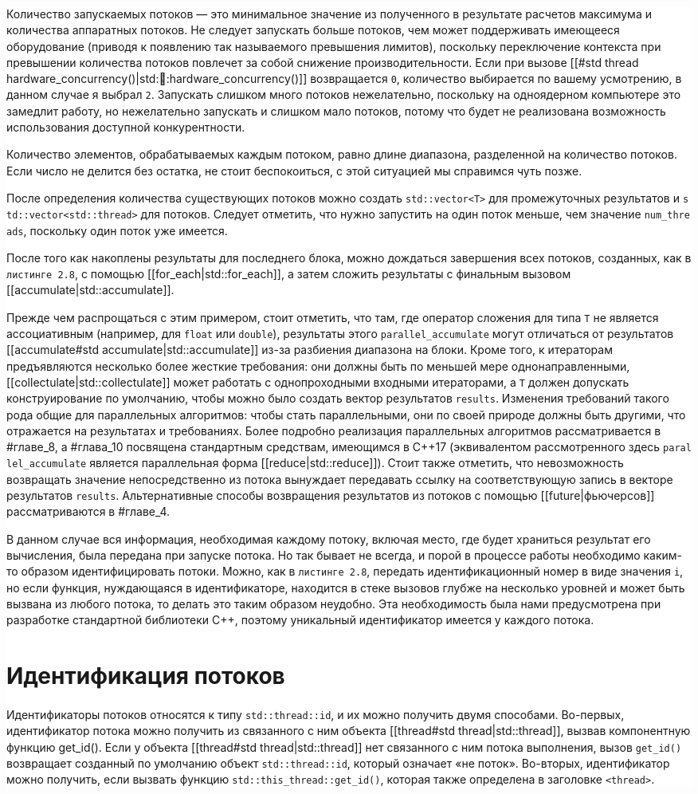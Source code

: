 Количество запускаемых потоков — это минимальное значение из полученного в результате расчетов максимума и количества аппаратных потоков. Не следует запускать больше потоков, чем может поддерживать имеющееся оборудование (приводя к появлению так называемого превышения лимитов), поскольку переключение контекста при превышении количества потоков повлечет за собой снижение производительности. Если при вызове [[#std thread hardware_concurrency()|std::thread::hardware_concurrency()]] возвращается `0`, количество выбирается по вашему усмотрению, в данном случае я выбрал `2`. Запускать слишком много потоков нежелательно, поскольку на одноядерном компьютере это замедлит работу, но нежелательно запускать и слишком мало потоков, потому что будет не реа­лизована возможность использования доступной конкурентности.

Количество элементов, обрабатываемых каждым потоком, равно длине диапазона, разделенной на количество потоков. Если число не делится без остатка, не стоит беспокоиться, с этой ситуацией мы справимся чуть позже.

После определения количества существующих потоков можно создать `std::vector<T>` для промежуточных результатов и `std::vector<std::thread>` для потоков. Следует отметить, что нужно запустить на один поток меньше, чем значение `num_threads`, поскольку один поток уже имеется.

После того как накоплены результаты для последнего блока, можно дождаться завершения всех потоков, созданных, как в `листинге 2.8`, с помощью [[for_each|std::for_each]], а затем сложить результаты с финальным вызовом [[accumulate|std::accumulate]].

Прежде чем распрощаться с этим примером, стоит отметить, что там, где оператор сложения для типа `T` не является ассоциативным (например, для `float` или `double`), результаты этого `parallel_accumulate` могут отличаться от результатов [[accumulate#std accumulate|std::accumulate]] из-за разбиения диапазона на блоки. Кроме того, к итераторам предъявляются несколько более жесткие требования: они должны быть по меньшей мере однонаправленными, [[collectulate|std::collectulate]] может работать с однопроходными входными итераторами, а `T` должен допускать конструирование по умолчанию, чтобы можно было создать вектор результатов `results`. Изменения требований такого рода общие для параллельных алгоритмов: чтобы стать параллельными, они по своей природе должны быть другими, что отражается на результатах и требованиях. Более подробно реализация параллельных алгоритмов рассматривается в #главе_8, а #глава_10 посвящена стандартным средствам, имеющимся в C++17 (эквивалентом рассмотренного здесь `parallel_accumulate` является параллельная форма [[reduce|std::reduce]]). Стоит также отметить, что невозможность возвращать значение непосредственно из потока вынуждает передавать ссылку на соответствующую запись в векторе результатов `results`. Альтернативные способы возвращения результатов из потоков с помощью [[future|фьючерсов]] рассматриваются в #главе_4.

В данном случае вся информация, необходимая каждому потоку, включая место, где будет храниться результат его вычисления, была передана при запуске потока. Но так бывает не всегда, и порой в процессе работы необходимо каким-то образом идентифицировать потоки. Можно, как в `листинге 2.8`, передать идентификационный номер в виде значения `i`, но если функция, нуждающаяся в идентификаторе, находится в стеке вызовов глубже на несколько уровней и может быть вызвана из любого потока, то делать это таким образом неудобно. Эта необходимость была нами предусмотрена при разработке стандартной библиотеки C++, поэтому уникальный идентификатор имеется у каждого потока.

# Идентификация потоков

Идентификаторы потоков относятся к типу `std::thread::id`, и их можно получить двумя способами. Во-первых, идентификатор потока можно получить из связанного с ним объекта [[thread#std thread|std::thread]], вызвав компонентную функцию get_id(). Если у объекта [[thread#std thread|std::thread]] нет связанного с ним потока выполнения, вызов `get_id()` возвращает созданный по умолчанию объект `std::thread::id`, который означает «не поток». Во-вторых, идентификатор можно получить, если вызвать функцию `std::this_thread::get_id()`, которая также определена в заголовке `<thread>`.
